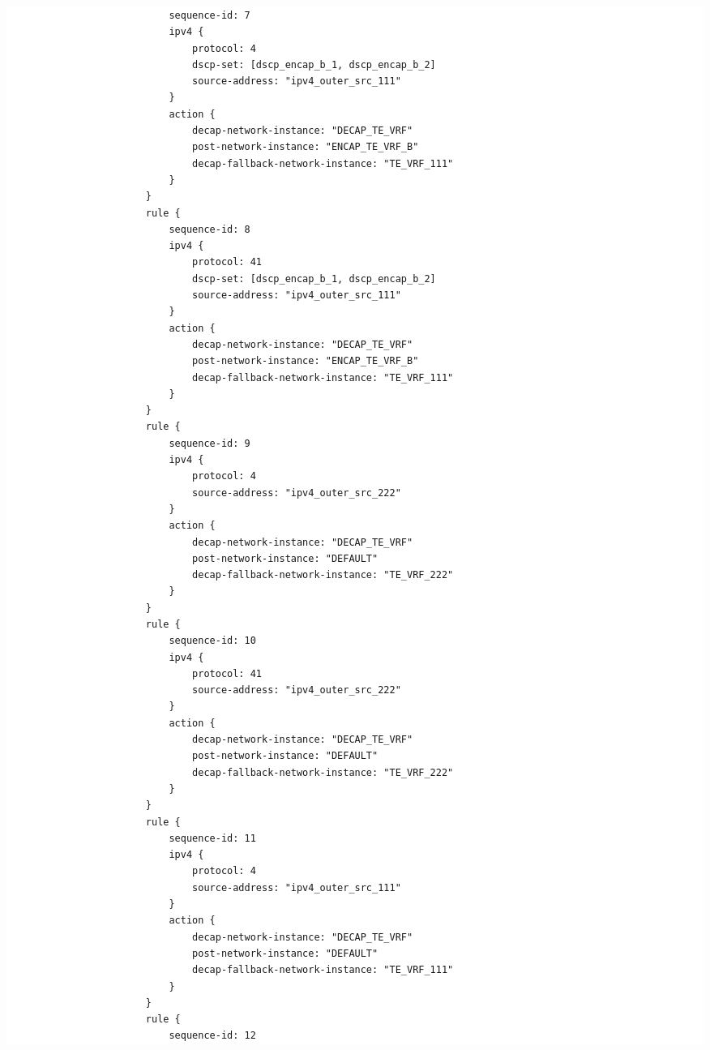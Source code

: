 ```
                            sequence-id: 7
                            ipv4 {
                                protocol: 4
                                dscp-set: [dscp_encap_b_1, dscp_encap_b_2]
                                source-address: "ipv4_outer_src_111"
                            }
                            action {
                                decap-network-instance: "DECAP_TE_VRF"
                                post-network-instance: "ENCAP_TE_VRF_B"
                                decap-fallback-network-instance: "TE_VRF_111"
                            }
                        }
                        rule {
                            sequence-id: 8
                            ipv4 {
                                protocol: 41
                                dscp-set: [dscp_encap_b_1, dscp_encap_b_2]
                                source-address: "ipv4_outer_src_111"
                            }
                            action {
                                decap-network-instance: "DECAP_TE_VRF"
                                post-network-instance: "ENCAP_TE_VRF_B"
                                decap-fallback-network-instance: "TE_VRF_111"
                            }
                        }
                        rule {
                            sequence-id: 9
                            ipv4 {
                                protocol: 4
                                source-address: "ipv4_outer_src_222"
                            }
                            action {
                                decap-network-instance: "DECAP_TE_VRF"
                                post-network-instance: "DEFAULT"
                                decap-fallback-network-instance: "TE_VRF_222"
                            }
                        }
                        rule {
                            sequence-id: 10
                            ipv4 {
                                protocol: 41
                                source-address: "ipv4_outer_src_222"
                            }
                            action {
                                decap-network-instance: "DECAP_TE_VRF"
                                post-network-instance: "DEFAULT"
                                decap-fallback-network-instance: "TE_VRF_222"
                            }
                        }
                        rule {
                            sequence-id: 11
                            ipv4 {
                                protocol: 4
                                source-address: "ipv4_outer_src_111"
                            }
                            action {
                                decap-network-instance: "DECAP_TE_VRF"
                                post-network-instance: "DEFAULT"
                                decap-fallback-network-instance: "TE_VRF_111"
                            }
                        }
                        rule {
                            sequence-id: 12
```